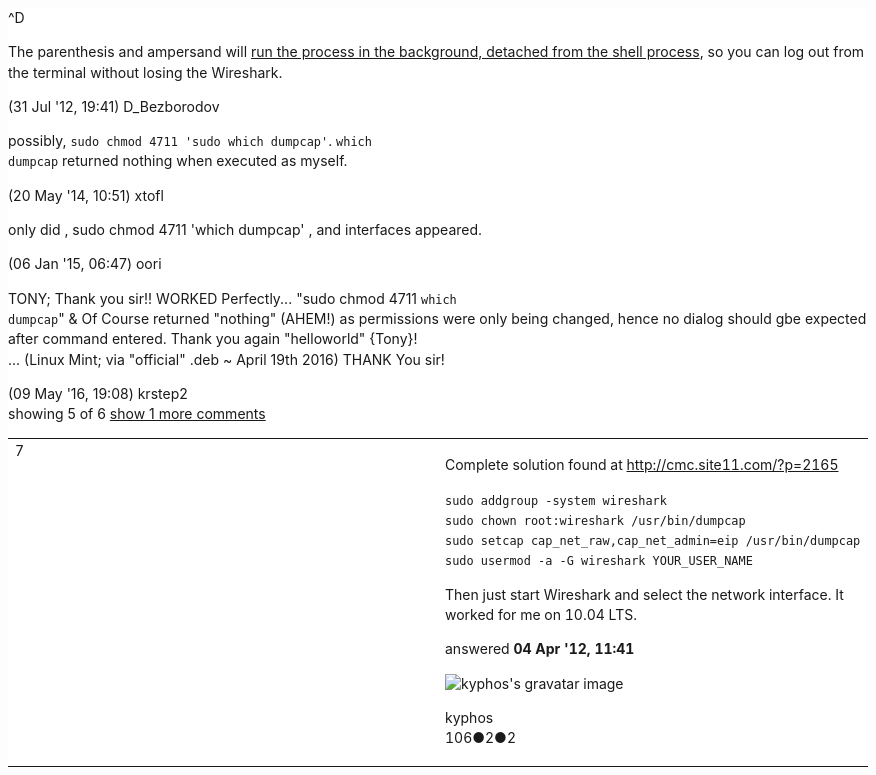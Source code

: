 ^D</code></pre><p>The parenthesis and ampersand will <a href="http://superuser.com/questions/177218" title="Launching detached background process">run the process in the background, detached from the shell process</a>, so you can log out from the terminal without losing the Wireshark.</p></div><div id="comment-13203-info" class="comment-info"><span class="comment-age">(31 Jul '12, 19:41)</span> <span class="comment-user userinfo">D_Bezborodov</span></div></div><span id="32931"></span><div id="comment-32931" class="comment"><div id="post-32931-score" class="comment-score"></div><div class="comment-text"><p>possibly, <code>sudo chmod 4711 'sudo which dumpcap'</code>. <code>which dumpcap</code> returned nothing when executed as myself.</p></div><div id="comment-32931-info" class="comment-info"><span class="comment-age">(20 May '14, 10:51)</span> <span class="comment-user userinfo">xtofl</span></div></div><span id="38903"></span><div id="comment-38903" class="comment"><div id="post-38903-score" class="comment-score"></div><div class="comment-text"><p>only did , sudo chmod 4711 'which dumpcap' , and interfaces appeared.</p></div><div id="comment-38903-info" class="comment-info"><span class="comment-age">(06 Jan '15, 06:47)</span> <span class="comment-user userinfo">oori</span></div></div><span id="52378"></span><div id="comment-52378" class="comment not_top_scorer"><div id="post-52378-score" class="comment-score"></div><div class="comment-text"><p>TONY; Thank you sir!! WORKED Perfectly... "sudo chmod 4711 <code>which dumpcap</code>" &amp; Of Course returned "nothing" (AHEM!) as permissions were only being changed, hence no dialog should gbe expected after command entered. Thank you again "helloworld" {Tony}!<br />
... (Linux Mint; via "official" .deb ~ April 19th 2016) THANK You sir!</p></div><div id="comment-52378-info" class="comment-info"><span class="comment-age">(09 May '16, 19:08)</span> <span class="comment-user userinfo">krstep2</span></div></div></div><div id="comment-tools-7546" class="comment-tools"><span class="comments-showing"> showing 5 of 6 </span> <a href="#" class="show-all-comments-link">show 1 more comments</a></div><div class="clear"></div><div id="comment-7546-form-container" class="comment-form-container"></div><div class="clear"></div></div></td></tr></tbody></table>

</div>

<span id="9941"></span>

<div id="answer-container-9941" class="answer">

<table style="width:100%;"><colgroup><col style="width: 50%" /><col style="width: 50%" /></colgroup><tbody><tr class="odd"><td style="width: 30px; vertical-align: top"><div class="vote-buttons"><span id="post-9941-upvote" class="ajax-command post-vote up" rel="nofollow" title="I like this post (click again to cancel)"> </span><div id="post-9941-score" class="post-score" title="current number of votes">7</div><span id="post-9941-downvote" class="ajax-command post-vote down" rel="nofollow" title="I dont like this post (click again to cancel)"> </span></div></td><td><div class="item-right"><div class="answer-body"><p>Complete solution found at <a href="http://cmc.site11.com/?p=2165">http://cmc.site11.com/?p=2165</a></p><pre><code>sudo addgroup -system wireshark
sudo chown root:wireshark /usr/bin/dumpcap
sudo setcap cap_net_raw,cap_net_admin=eip /usr/bin/dumpcap
sudo usermod -a -G wireshark YOUR_USER_NAME</code></pre><p>Then just start Wireshark and select the network interface. It worked for me on 10.04 LTS.</p></div><div class="answer-controls post-controls"></div><div class="post-update-info-container"><div class="post-update-info post-update-info-user"><p>answered <strong>04 Apr '12, 11:41</strong></p><img src="https://secure.gravatar.com/avatar/405d6459b85e3935f673118651af2142?s=32&amp;d=identicon&amp;r=g" class="gravatar" width="32" height="32" alt="kyphos&#39;s gravatar image" /><p><span>kyphos</span><br />
<span class="score" title="106 reputation points">106</span><span title="2 badges"><span class="silver">●</span><span class="badgecount">2</span></span><span title="2 badges"><span class="bronze">●</span><span class="badgecount">2</span></span><br />